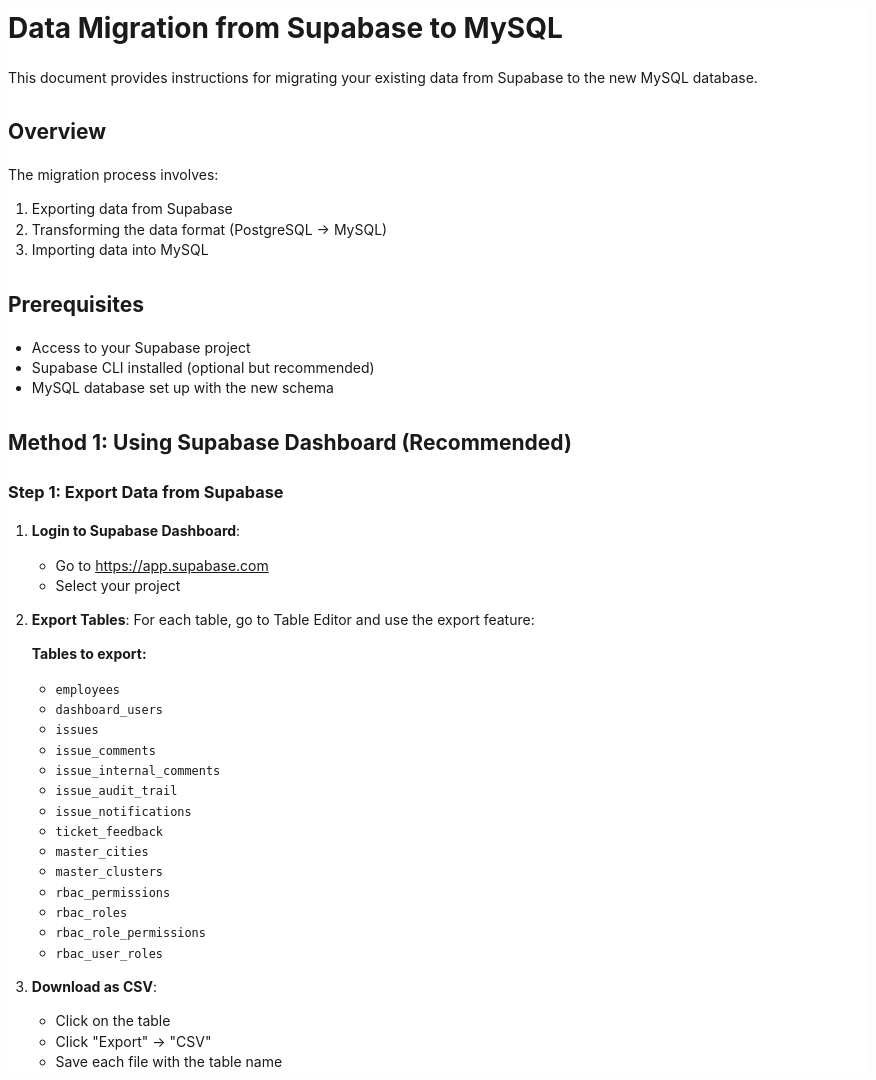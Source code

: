 
# Data Migration from Supabase to MySQL

This document provides instructions for migrating your existing data from Supabase to the new MySQL database.

## Overview

The migration process involves:
1. Exporting data from Supabase
2. Transforming the data format (PostgreSQL → MySQL)
3. Importing data into MySQL

## Prerequisites

- Access to your Supabase project
- Supabase CLI installed (optional but recommended)
- MySQL database set up with the new schema

## Method 1: Using Supabase Dashboard (Recommended)

### Step 1: Export Data from Supabase

1. **Login to Supabase Dashboard**:
   - Go to https://app.supabase.com
   - Select your project

2. **Export Tables**:
   For each table, go to Table Editor and use the export feature:
   
   **Tables to export:**
   - `employees`
   - `dashboard_users`
   - `issues`
   - `issue_comments`
   - `issue_internal_comments`
   - `issue_audit_trail`
   - `issue_notifications`
   - `ticket_feedback`
   - `master_cities`
   - `master_clusters`
   - `rbac_permissions`
   - `rbac_roles`
   - `rbac_role_permissions`
   - `rbac_user_roles`

3. **Download as CSV**:
   - Click on the table
   - Click "Export" → "CSV"
   - Save each file with the table name
